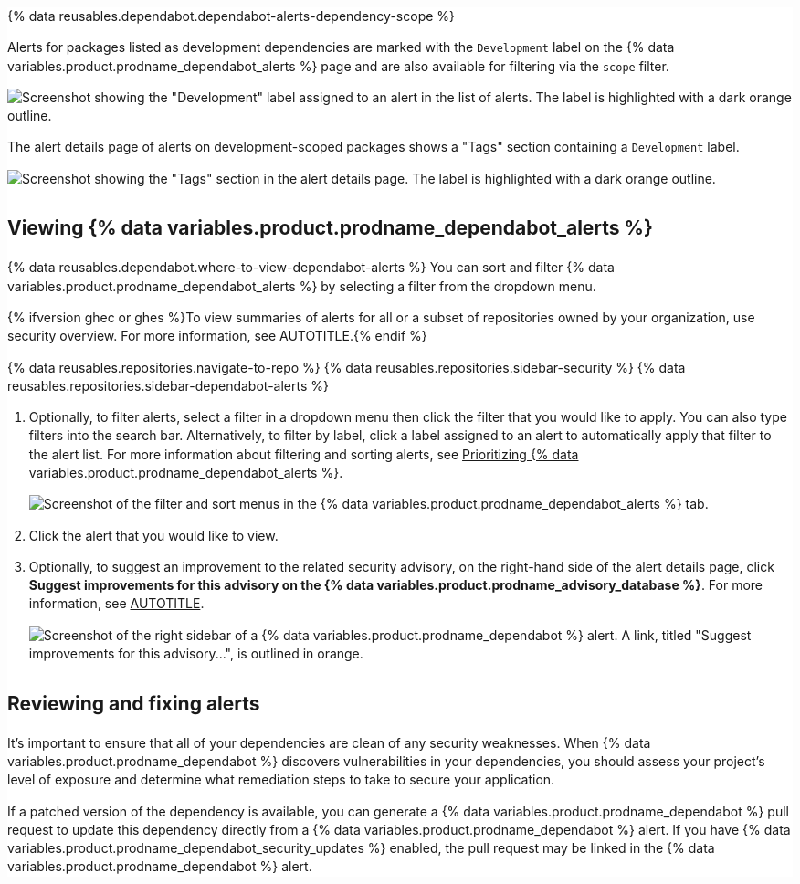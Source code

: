 {% data reusables.dependabot.dependabot-alerts-dependency-scope %}

Alerts for packages listed as development dependencies are marked with the `Development` label on the {% data variables.product.prodname_dependabot_alerts %} page and are also available for filtering via the `scope` filter.

![Screenshot showing the "Development" label assigned to an alert in the list of alerts. The label is highlighted with a dark orange outline.](/assets/images/help/repository/dependabot-alerts-development-label.png)

The alert details page of alerts on development-scoped packages shows a "Tags" section containing a `Development` label.

![Screenshot showing the "Tags" section in the alert details page. The label is highlighted with a dark orange outline.](/assets/images/help/repository/dependabot-alerts-tags-section.png)

## Viewing {% data variables.product.prodname_dependabot_alerts %}

{% data reusables.dependabot.where-to-view-dependabot-alerts %} You can sort and filter {% data variables.product.prodname_dependabot_alerts %} by selecting a filter from the dropdown menu.

{% ifversion ghec or ghes %}To view summaries of alerts for all or a subset of repositories owned by your organization, use security overview. For more information, see [AUTOTITLE](/code-security/security-overview/about-security-overview#about-security-overview-for-organizations).{% endif %}

{% data reusables.repositories.navigate-to-repo %}
{% data reusables.repositories.sidebar-security %}
{% data reusables.repositories.sidebar-dependabot-alerts %}
1. Optionally, to filter alerts, select a filter in a dropdown menu then click the filter that you would like to apply. You can also type filters into the search bar. Alternatively, to filter by label, click a label assigned to an alert to automatically apply that filter to the alert list. For more information about filtering and sorting alerts, see [Prioritizing {% data variables.product.prodname_dependabot_alerts %}](#prioritizing-dependabot-alerts).

   ![Screenshot of the filter and sort menus in the {% data variables.product.prodname_dependabot_alerts %} tab.](/assets/images/help/graphs/dependabot-alerts-filters-checkbox.png)
1. Click the alert that you would like to view.
1. Optionally, to suggest an improvement to the related security advisory, on the right-hand side of the alert details page, click **Suggest improvements for this advisory on the {% data variables.product.prodname_advisory_database %}**. For more information, see [AUTOTITLE](/code-security/security-advisories/working-with-global-security-advisories-from-the-github-advisory-database/editing-security-advisories-in-the-github-advisory-database).

   ![Screenshot of the right sidebar of a {% data variables.product.prodname_dependabot %} alert. A link, titled "Suggest improvements for this advisory...", is outlined in orange.](/assets/images/help/dependabot/dependabot-improve-security-advisory.png)

## Reviewing and fixing alerts

It’s important to ensure that all of your dependencies are clean of any security weaknesses. When {% data variables.product.prodname_dependabot %} discovers vulnerabilities in your dependencies, you should assess your project’s level of exposure and determine what remediation steps to take to secure your application.

If a patched version of the dependency is available, you can generate a {% data variables.product.prodname_dependabot %} pull request to update this dependency directly from a {% data variables.product.prodname_dependabot %} alert. If you have {% data variables.product.prodname_dependabot_security_updates %} enabled, the pull request may be linked in the {% data variables.product.prodname_dependabot %} alert.
